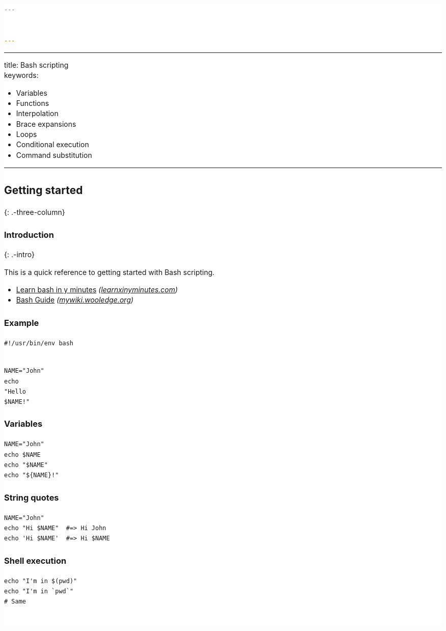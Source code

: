 ```yaml
---


---
```


<hr>
<p>title: Bash scripting<br>
keywords:</p>
<ul>
<li>Variables</li>
<li>Functions</li>
<li>Interpolation</li>
<li>Brace expansions</li>
<li>Loops</li>
<li>Conditional execution</li>
<li>Command substitution</li>
</ul>
<hr>
<h2 id="getting-started">Getting started</h2>
<p>{: .-three-column}</p>
<h3 id="introduction">Introduction</h3>
<p>{: .-intro}</p>
<p>This is a quick reference to getting started with Bash scripting.</p>
<ul>
<li><a href="https://learnxinyminutes.com/docs/bash/">Learn bash in y minutes</a> <em>(<a href="http://learnxinyminutes.com">learnxinyminutes.com</a>)</em></li>
<li><a href="http://mywiki.wooledge.org/BashGuide">Bash Guide</a> <em>(<a href="http://mywiki.wooledge.org">mywiki.wooledge.org</a>)</em></li>
</ul>
<h3 id="example">Example</h3>
<pre class=" language-bash"><code class="prism  language-bash"><span class="token comment">#!/usr/bin/env bash</span>

NAME<span class="token operator">=</span><span class="token string">"John"</span>
<span class="token keyword">echo</span> <span class="token string">"Hello <span class="token variable">$NAME!</span>"</span>
</code></pre>
<h3 id="variables">Variables</h3>
<pre class=" language-bash"><code class="prism  language-bash">NAME<span class="token operator">=</span><span class="token string">"John"</span>
<span class="token keyword">echo</span> <span class="token variable">$NAME</span>
<span class="token keyword">echo</span> <span class="token string">"<span class="token variable">$NAME</span>"</span>
<span class="token keyword">echo</span> <span class="token string">"<span class="token variable">${NAME}</span>!"</span>
</code></pre>
<h3 id="string-quotes">String quotes</h3>
<pre class=" language-bash"><code class="prism  language-bash">NAME<span class="token operator">=</span><span class="token string">"John"</span>
<span class="token keyword">echo</span> <span class="token string">"Hi <span class="token variable">$NAME</span>"</span>  <span class="token comment">#=&gt; Hi John</span>
<span class="token keyword">echo</span> <span class="token string">'Hi <span class="token variable">$NAME</span>'</span>  <span class="token comment">#=&gt; Hi $NAME</span>
</code></pre>
<h3 id="shell-execution">Shell execution</h3>
<pre class=" language-bash"><code class="prism  language-bash"><span class="token keyword">echo</span> <span class="token string">"I'm in <span class="token variable"><span class="token variable">$(</span><span class="token function">pwd</span><span class="token variable">)</span></span>"</span>
<span class="token keyword">echo</span> <span class="token string">"I'm in <span class="token variable"><span class="token variable">`</span><span class="token function">pwd</span><span class="token variable">`</span></span>"</span>
<span class="token comment"># Same</span>